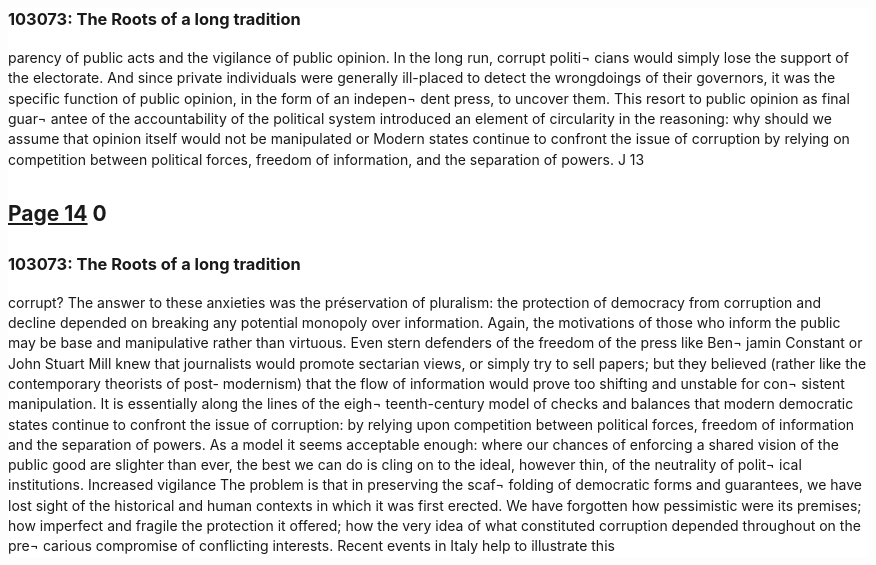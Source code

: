 ### 103073: The Roots of a long tradition
parency of public acts and the vigilance of
public opinion. In the long run, corrupt politi¬
cians would simply lose the support of the
electorate. And since private individuals were
generally ill-placed to detect the wrongdoings
of their governors, it was the specific function
of public opinion, in the form of an indepen¬
dent press, to uncover them.
This resort to public opinion as final guar¬
antee of the accountability of the political
system introduced an element of circularity
in the reasoning: why should we assume that
opinion itself would not be manipulated or
Modern states continue to confront the issue of
corruption by relying on competition between
political forces, freedom of information,
and the separation of powers.
J
13
## [Page 14](https://demo.humlab.umu.se/courier/103084engo.pdf#page=14) 0
### 103073: The Roots of a long tradition
corrupt? The answer to these anxieties was
the préservation of pluralism: the protection of
democracy from corruption and decline
depended on breaking any potential monopoly
over information. Again, the motivations of
those who inform the public may be base and
manipulative rather than virtuous. Even stern
defenders of the freedom of the press like Ben¬
jamin Constant or John Stuart Mill knew that
journalists would promote sectarian views, or
simply try to sell papers; but they believed
(rather like the contemporary theorists of post-
modernism) that the flow of information
would prove too shifting and unstable for con¬
sistent manipulation.
It is essentially along the lines of the eigh¬
teenth-century model of checks and balances
that modern democratic states continue to
confront the issue of corruption: by relying
upon competition between political forces,
freedom of information and the separation of
powers. As a model it seems acceptable
enough: where our chances of enforcing a
shared vision of the public good are slighter
than ever, the best we can do is cling on to the
ideal, however thin, of the neutrality of polit¬
ical institutions.
Increased vigilance
The problem is that in preserving the scaf¬
folding of democratic forms and guarantees,
we have lost sight of the historical and human
contexts in which it was first erected. We have
forgotten how pessimistic were its premises;
how imperfect and fragile the protection it
offered; how the very idea of what constituted
corruption depended throughout on the pre¬
carious compromise of conflicting interests.
Recent events in Italy help to illustrate this